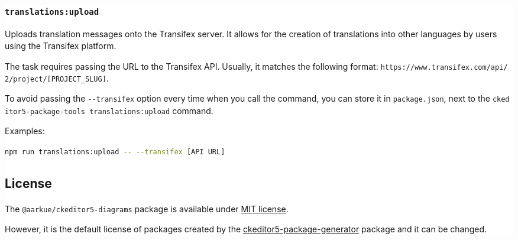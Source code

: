 ### `translations:upload`

Uploads translation messages onto the Transifex server. It allows for the creation of translations into other languages by users using the Transifex platform.

The task requires passing the URL to the Transifex API. Usually, it matches the following format: `https://www.transifex.com/api/2/project/[PROJECT_SLUG]`.

To avoid passing the `--transifex` option every time when you call the command, you can store it in `package.json`, next to the `ckeditor5-package-tools translations:upload` command.

Examples:

```bash
npm run translations:upload -- --transifex [API URL]
```

## License

The `@aarkue/ckeditor5-diagrams` package is available under [MIT license](https://opensource.org/licenses/MIT).

However, it is the default license of packages created by the [ckeditor5-package-generator](https://www.npmjs.com/package/ckeditor5-package-generator) package and it can be changed.

